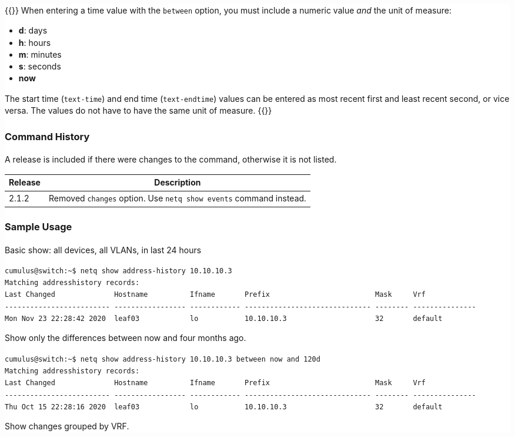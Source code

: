 {{<notice note>}}
When entering a time value with the <code>between</code> option, you must include a numeric value <em>and</em> the unit of measure:
<ul>
<li><strong>d</strong>: days</li>
<li><strong>h</strong>: hours</li>
<li><strong>m</strong>: minutes</li>
<li><strong>s</strong>: seconds</li>
<li><strong>now</strong>
</ul>

The start time (<code>text-time</code>) and end time (<code>text-endtime</code>) values can be entered as most recent first and least recent second, or vice versa. The values do not have to have the same unit of measure.
{{</notice>}}

### Command History

A release is included if there were changes to the command, otherwise it is not listed.

| Release | Description |
| ---- | ---- |
| 2.1.2 | Removed `changes` option. Use `netq show events` command instead. |

### Sample Usage

Basic show: all devices, all VLANs, in last 24 hours

```
cumulus@switch:~$ netq show address-history 10.10.10.3
Matching addresshistory records:
Last Changed              Hostname          Ifname       Prefix                         Mask     Vrf
------------------------- ----------------- ------------ ------------------------------ -------- ---------------
Mon Nov 23 22:28:42 2020  leaf03            lo           10.10.10.3                     32       default

```

Show only the differences between now and four months ago.

```
cumulus@switch:~$ netq show address-history 10.10.10.3 between now and 120d
Matching addresshistory records:
Last Changed              Hostname          Ifname       Prefix                         Mask     Vrf
------------------------- ----------------- ------------ ------------------------------ -------- ---------------
Thu Oct 15 22:28:16 2020  leaf03            lo           10.10.10.3                     32       default
```

Show changes grouped by VRF.
